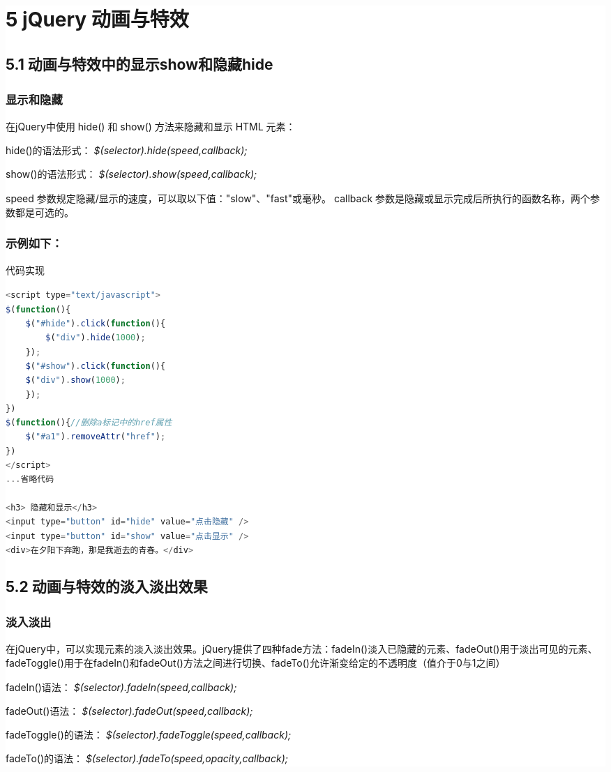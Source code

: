 # 5 jQuery 动画与特效

## 5.1 动画与特效中的显示show和隐藏hide
### 显示和隐藏

在jQuery中使用 hide() 和 show() 方法来隐藏和显示 HTML 元素：

hide()的语法形式： *$(selector).hide(speed,callback);*

show()的语法形式： *$(selector).show(speed,callback);*

speed 参数规定隐藏/显示的速度，可以取以下值："slow"、"fast"或毫秒。 callback 参数是隐藏或显示完成后所执行的函数名称，两个参数都是可选的。

### 示例如下：

 代码实现

```javascript
<script type="text/javascript">
$(function(){
    $("#hide").click(function(){
        $("div").hide(1000);
    });
    $("#show").click(function(){
    $("div").show(1000);
    });
})
$(function(){//删除a标记中的href属性
    $("#a1").removeAttr("href");
})
</script>
...省略代码

<h3> 隐藏和显示</h3>
<input type="button" id="hide" value="点击隐藏" />
<input type="button" id="show" value="点击显示" />
<div>在夕阳下奔跑，那是我逝去的青春。</div>
```

## 5.2 动画与特效的淡入淡出效果
### 淡入淡出

在jQuery中，可以实现元素的淡入淡出效果。jQuery提供了四种fade方法：fadeIn()淡入已隐藏的元素、fadeOut()用于淡出可见的元素、fadeToggle()用于在fadeIn()和fadeOut()方法之间进行切换、fadeTo()允许渐变给定的不透明度（值介于0与1之间）

fadeIn()语法： *$(selector).fadeIn(speed,callback);*

fadeOut()语法： *$(selector).fadeOut(speed,callback);*

fadeToggle()的语法： *$(selector).fadeToggle(speed,callback);*

fadeTo()的语法： *$(selector).fadeTo(speed,opacity,callback);*

